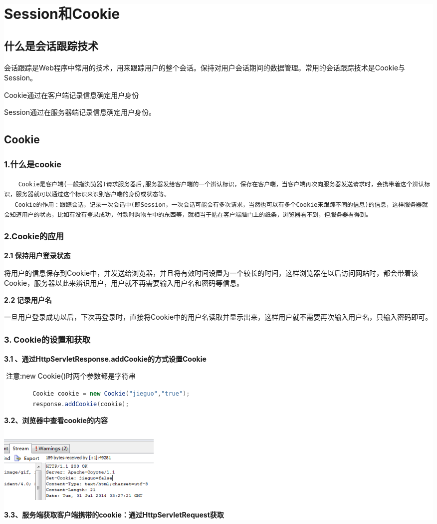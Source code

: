 # Session和Cookie

## 什么是会话跟踪技术	

会话跟踪是Web程序中常用的技术，用来跟踪用户的整个会话。保持对用户会话期间的数据管理。常用的会话跟踪技术是Cookie与Session。

Cookie通过在客户端记录信息确定用户身份

Session通过在服务器端记录信息确定用户身份。

## Cookie

### 		1.什么是cookie				

```
	Cookie是客户端(一般指浏览器)请求服务器后,服务器发给客户端的一个辨认标识，保存在客户端，当客户端再次向服务器发送请求时，会携带着这个辨认标识，服务器就可以通过这个标识来识别客户端的身份或状态等。
   Cookie的作用：跟踪会话，记录一次会话中(即Session，一次会话可能会有多次请求，当然也可以有多个Cookie来跟踪不同的信息)的信息，这样服务器就会知道用户的状态，比如有没有登录成功，付款时购物车中的东西等，就相当于贴在客户端脑门上的纸条，浏览器看不到，但服务器看得到。
```

### 		2.Cookie的应用

**2.1 保持用户登录状态**

将用户的信息保存到Cookie中，并发送给浏览器，并且将有效时间设置为一个较长的时间，这样浏览器在以后访问网站时，都会带着该Cookie，服务器以此来辨识用户，用户就不再需要输入用户名和密码等信息。

**2.2  记录用户名**

​		一旦用户登录成功以后，下次再登录时，直接将Cookie中的用户名读取并显示出来，这样用户就不需要再次输入用户名，只输入密码即可。							

### 	   3. Cookie的设置和获取

**3.1 、通过HttpServletResponse.addCookie的方式设置Cookie**

​	注意:new Cookie()时两个参数都是字符串

```java
		Cookie cookie = new Cookie("jieguo","true");
		response.addCookie(cookie);
```

**3.2、浏览器中查看cookie的内容**

![在这里插入图片描述](效果.png)

**3.3、服务端获取客户端携带的cookie：通过HttpServletRequest获取**    
